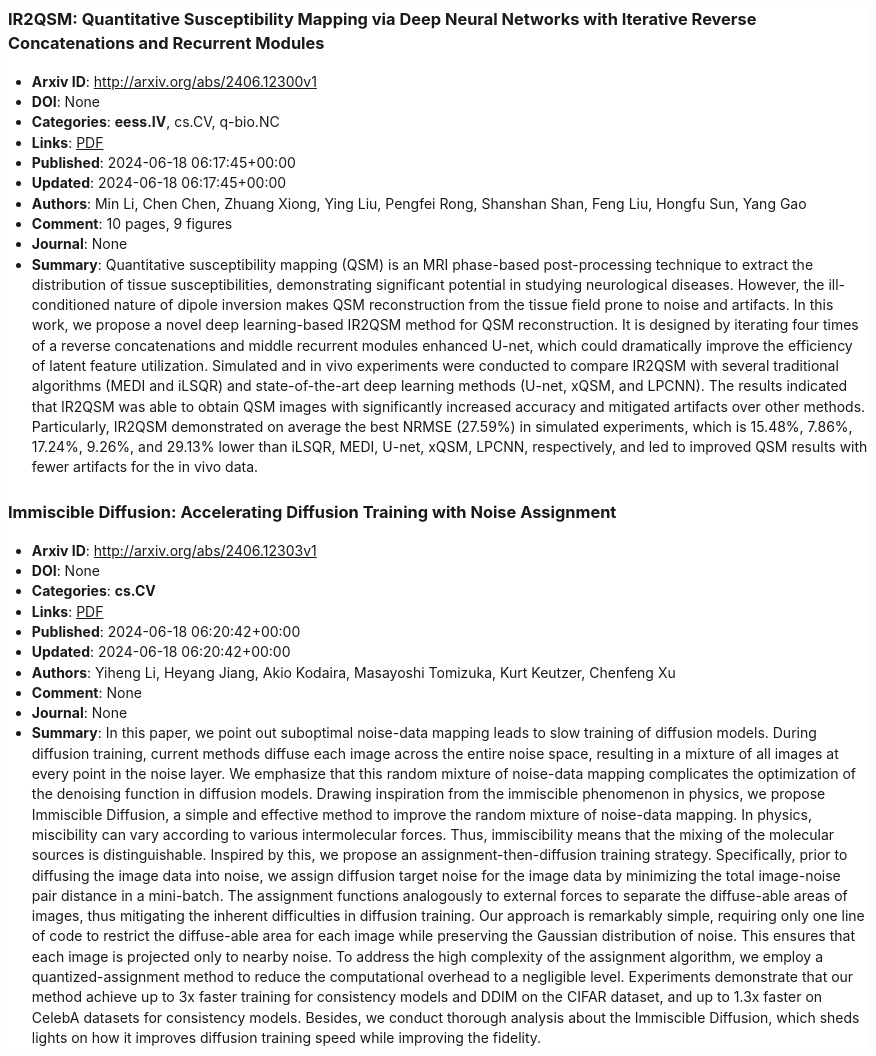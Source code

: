

### IR2QSM: Quantitative Susceptibility Mapping via Deep Neural Networks with Iterative Reverse Concatenations and Recurrent Modules
- **Arxiv ID**: http://arxiv.org/abs/2406.12300v1
- **DOI**: None
- **Categories**: **eess.IV**, cs.CV, q-bio.NC
- **Links**: [PDF](http://arxiv.org/pdf/2406.12300v1)
- **Published**: 2024-06-18 06:17:45+00:00
- **Updated**: 2024-06-18 06:17:45+00:00
- **Authors**: Min Li, Chen Chen, Zhuang Xiong, Ying Liu, Pengfei Rong, Shanshan Shan, Feng Liu, Hongfu Sun, Yang Gao
- **Comment**: 10 pages, 9 figures
- **Journal**: None
- **Summary**: Quantitative susceptibility mapping (QSM) is an MRI phase-based post-processing technique to extract the distribution of tissue susceptibilities, demonstrating significant potential in studying neurological diseases. However, the ill-conditioned nature of dipole inversion makes QSM reconstruction from the tissue field prone to noise and artifacts. In this work, we propose a novel deep learning-based IR2QSM method for QSM reconstruction. It is designed by iterating four times of a reverse concatenations and middle recurrent modules enhanced U-net, which could dramatically improve the efficiency of latent feature utilization. Simulated and in vivo experiments were conducted to compare IR2QSM with several traditional algorithms (MEDI and iLSQR) and state-of-the-art deep learning methods (U-net, xQSM, and LPCNN). The results indicated that IR2QSM was able to obtain QSM images with significantly increased accuracy and mitigated artifacts over other methods. Particularly, IR2QSM demonstrated on average the best NRMSE (27.59%) in simulated experiments, which is 15.48%, 7.86%, 17.24%, 9.26%, and 29.13% lower than iLSQR, MEDI, U-net, xQSM, LPCNN, respectively, and led to improved QSM results with fewer artifacts for the in vivo data.



### Immiscible Diffusion: Accelerating Diffusion Training with Noise Assignment
- **Arxiv ID**: http://arxiv.org/abs/2406.12303v1
- **DOI**: None
- **Categories**: **cs.CV**
- **Links**: [PDF](http://arxiv.org/pdf/2406.12303v1)
- **Published**: 2024-06-18 06:20:42+00:00
- **Updated**: 2024-06-18 06:20:42+00:00
- **Authors**: Yiheng Li, Heyang Jiang, Akio Kodaira, Masayoshi Tomizuka, Kurt Keutzer, Chenfeng Xu
- **Comment**: None
- **Journal**: None
- **Summary**: In this paper, we point out suboptimal noise-data mapping leads to slow training of diffusion models. During diffusion training, current methods diffuse each image across the entire noise space, resulting in a mixture of all images at every point in the noise layer. We emphasize that this random mixture of noise-data mapping complicates the optimization of the denoising function in diffusion models. Drawing inspiration from the immiscible phenomenon in physics, we propose Immiscible Diffusion, a simple and effective method to improve the random mixture of noise-data mapping. In physics, miscibility can vary according to various intermolecular forces. Thus, immiscibility means that the mixing of the molecular sources is distinguishable. Inspired by this, we propose an assignment-then-diffusion training strategy. Specifically, prior to diffusing the image data into noise, we assign diffusion target noise for the image data by minimizing the total image-noise pair distance in a mini-batch. The assignment functions analogously to external forces to separate the diffuse-able areas of images, thus mitigating the inherent difficulties in diffusion training. Our approach is remarkably simple, requiring only one line of code to restrict the diffuse-able area for each image while preserving the Gaussian distribution of noise. This ensures that each image is projected only to nearby noise. To address the high complexity of the assignment algorithm, we employ a quantized-assignment method to reduce the computational overhead to a negligible level. Experiments demonstrate that our method achieve up to 3x faster training for consistency models and DDIM on the CIFAR dataset, and up to 1.3x faster on CelebA datasets for consistency models. Besides, we conduct thorough analysis about the Immiscible Diffusion, which sheds lights on how it improves diffusion training speed while improving the fidelity.
